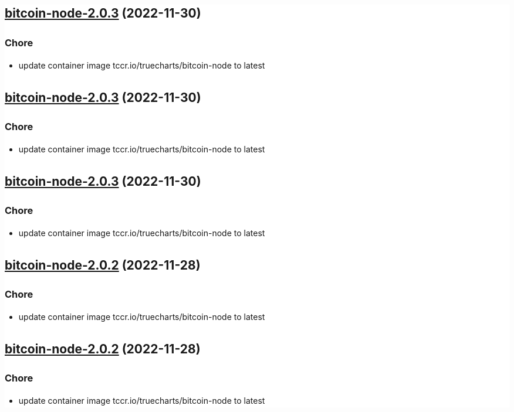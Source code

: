   


## [bitcoin-node-2.0.3](https://github.com/truecharts/charts/compare/bitcoin-node-2.0.1...bitcoin-node-2.0.3) (2022-11-30)

### Chore

- update container image tccr.io/truecharts/bitcoin-node to latest
  
  


## [bitcoin-node-2.0.3](https://github.com/truecharts/charts/compare/bitcoin-node-2.0.1...bitcoin-node-2.0.3) (2022-11-30)

### Chore

- update container image tccr.io/truecharts/bitcoin-node to latest
  
  


## [bitcoin-node-2.0.3](https://github.com/truecharts/charts/compare/bitcoin-node-2.0.1...bitcoin-node-2.0.3) (2022-11-30)

### Chore

- update container image tccr.io/truecharts/bitcoin-node to latest
  
  


## [bitcoin-node-2.0.2](https://github.com/truecharts/charts/compare/bitcoin-node-2.0.1...bitcoin-node-2.0.2) (2022-11-28)

### Chore

- update container image tccr.io/truecharts/bitcoin-node to latest
  
  


## [bitcoin-node-2.0.2](https://github.com/truecharts/charts/compare/bitcoin-node-2.0.1...bitcoin-node-2.0.2) (2022-11-28)

### Chore

- update container image tccr.io/truecharts/bitcoin-node to latest
  
  